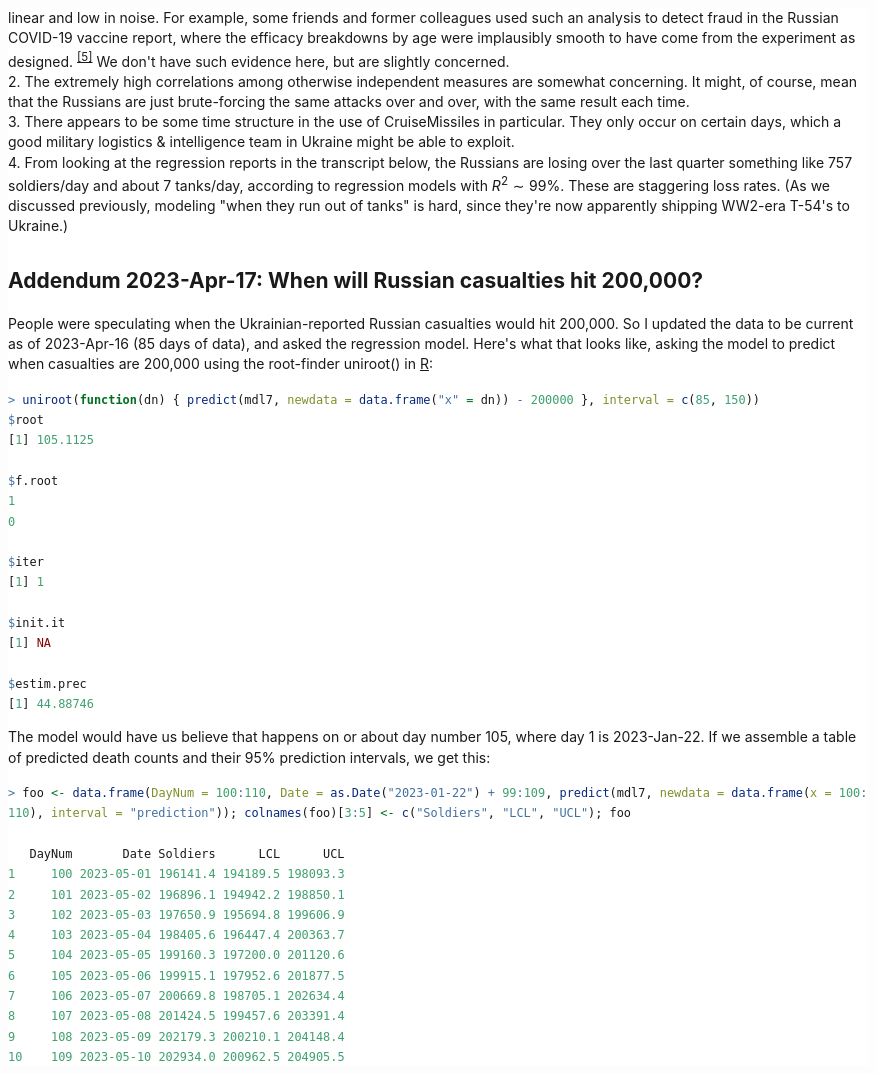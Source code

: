    linear and low in noise.  For example, some friends and former colleagues used such an
   analysis to detect fraud in the Russian COVID-19 vaccine report, where the efficacy
   breakdowns by age were implausibly smooth to have come from the experiment as designed.
   <sup id="fn5a">[[5]](#fn5)</sup>  We don't have such evidence here, but are slightly
   concerned.  
2. The extremely high correlations among otherwise independent measures are somewhat
   concerning.  It might, of course, mean that the Russians are just brute-forcing the
   same attacks over and over, with the same result each time.  
3. There appears to be some time structure in the use of CruiseMissiles in particular.
   They only occur on certain days, which a good military logistics &amp; intelligence
   team in Ukraine might be able to exploit.  
4. From looking at the regression reports in the transcript below, the Russians are losing
   over the last quarter something like 757 soldiers/day and about 7 tanks/day, according
   to regression models with $R^2 \sim 99\%$.  These are staggering loss rates.  (As we
   discussed previously, modeling "when they run out of tanks" is hard, since they're now
   apparently shipping WW2-era T-54's to Ukraine.)  


## Addendum 2023-Apr-17: When will Russian casualties hit 200,000?  

People were speculating when the Ukrainian-reported Russian casualties would hit 200,000.
So I updated the data to be current as of 2023-Apr-16 (85 days of data), and asked the
regression model.  Here's what that looks like, asking the model to predict when casualties
are 200,000 using the root-finder uniroot() in [R](https://www.r-project.org/):  

```R
> uniroot(function(dn) { predict(mdl7, newdata = data.frame("x" = dn)) - 200000 }, interval = c(85, 150))
$root
[1] 105.1125

$f.root
1 
0 

$iter
[1] 1

$init.it
[1] NA

$estim.prec
[1] 44.88746
```

The model would have us believe that happens on or about day number 105, where day 1 is
2023-Jan-22.  If we assemble a table of predicted death counts and their 95% prediction
intervals, we get this:  

```R
> foo <- data.frame(DayNum = 100:110, Date = as.Date("2023-01-22") + 99:109, predict(mdl7, newdata = data.frame(x = 100:110), interval = "prediction")); colnames(foo)[3:5] <- c("Soldiers", "LCL", "UCL"); foo

   DayNum       Date Soldiers      LCL      UCL
1     100 2023-05-01 196141.4 194189.5 198093.3
2     101 2023-05-02 196896.1 194942.2 198850.1
3     102 2023-05-03 197650.9 195694.8 199606.9
4     103 2023-05-04 198405.6 196447.4 200363.7
5     104 2023-05-05 199160.3 197200.0 201120.6
6     105 2023-05-06 199915.1 197952.6 201877.5
7     106 2023-05-07 200669.8 198705.1 202634.4
8     107 2023-05-08 201424.5 199457.6 203391.4
9     108 2023-05-09 202179.3 200210.1 204148.4
10    109 2023-05-10 202934.0 200962.5 204905.5
```